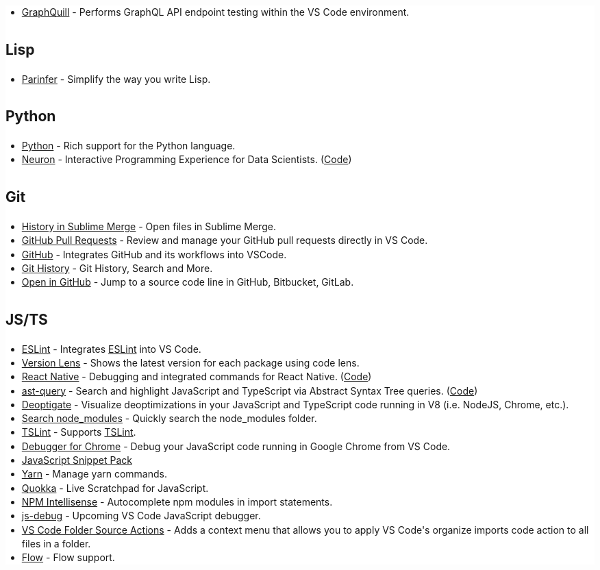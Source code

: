 * [GraphQuill](https://marketplace.visualstudio.com/items?itemName=sproutdeveloping.graphquill) - Performs GraphQL API endpoint testing within the VS Code environment.

## Lisp

* [Parinfer](https://marketplace.visualstudio.com/items?itemName=shaunlebron.vscode-parinfer) - Simplify the way you write Lisp.

## Python

* [Python](https://marketplace.visualstudio.com/items?itemName=ms-python.python) - Rich support for the Python language.
* [Neuron](https://marketplace.visualstudio.com/items?itemName=neuron.neuron-IPE) - Interactive Programming Experience for Data Scientists. \([Code](https://github.com/neuron-team/vscode-ipe)\)

## Git

* [History in Sublime Merge](https://marketplace.visualstudio.com/items?itemName=adhamu.history-in-sublime-merge) - Open files in Sublime Merge.
* [GitHub Pull Requests](https://marketplace.visualstudio.com/items?itemName=GitHub.vscode-pull-request-github) - Review and manage your GitHub pull requests directly in VS Code.
* [GitHub](https://marketplace.visualstudio.com/items?itemName=KnisterPeter.vscode-github) - Integrates GitHub and its workflows into VSCode.
* [Git History](https://marketplace.visualstudio.com/items?itemName=donjayamanne.githistory) - Git History, Search and More.
* [Open in GitHub](https://marketplace.visualstudio.com/items?itemName=ziyasal.vscode-open-in-github) - Jump to a source code line in GitHub, Bitbucket, GitLab.

## JS/TS

* [ESLint](https://marketplace.visualstudio.com/items?itemName=dbaeumer.vscode-eslint) - Integrates [ESLint](http://eslint.org/) into VS Code.
* [Version Lens](https://marketplace.visualstudio.com/items?itemName=pflannery.vscode-versionlens) - Shows the latest version for each package using code lens.
* [React Native](https://marketplace.visualstudio.com/items?itemName=msjsdiag.vscode-react-native) - Debugging and integrated commands for React Native. \([Code](https://github.com/microsoft/vscode-react-native)\)
* [ast-query](https://marketplace.visualstudio.com/items?itemName=nikaspran.ast-query) - Search and highlight JavaScript and TypeScript via Abstract Syntax Tree queries. \([Code](https://github.com/nikaspran/vscode-ast-query)\)
* [Deoptigate](https://github.com/rbuckton/deoptigate-vscode) - Visualize deoptimizations in your JavaScript and TypeScript code running in V8 \(i.e. NodeJS, Chrome, etc.\).
* [Search node\_modules](https://marketplace.visualstudio.com/items?itemName=jasonnutter.search-node-modules) - Quickly search the node\_modules folder.
* [TSLint](https://marketplace.visualstudio.com/items?itemName=ms-vscode.vscode-typescript-tslint-plugin) - Supports [TSLint](https://palantir.github.io/tslint/).
* [Debugger for Chrome](https://marketplace.visualstudio.com/items?itemName=msjsdiag.debugger-for-chrome) - Debug your JavaScript code running in Google Chrome from VS Code.
* [JavaScript Snippet Pack](https://marketplace.visualstudio.com/items?itemName=akamud.vscode-javascript-snippet-pack)
* [Yarn](https://marketplace.visualstudio.com/items?itemName=gamunu.vscode-yarn) - Manage yarn commands.
* [Quokka](https://marketplace.visualstudio.com/items?itemName=WallabyJs.quokka-vscode) - Live Scratchpad for JavaScript.
* [NPM Intellisense](https://marketplace.visualstudio.com/items?itemName=christian-kohler.npm-intellisense) - Autocomplete npm modules in import statements.
* [js-debug](https://github.com/microsoft/vscode-js-debug) - Upcoming VS Code JavaScript debugger.
* [VS Code Folder Source Actions](https://github.com/mjbvz/vscode-folder-source-actions) - Adds a context menu that allows you to apply VS Code's organize imports code action to all files in a folder.
* [Flow](https://marketplace.visualstudio.com/items?itemName=gcazaciuc.vscode-flow-ide) - Flow support.
